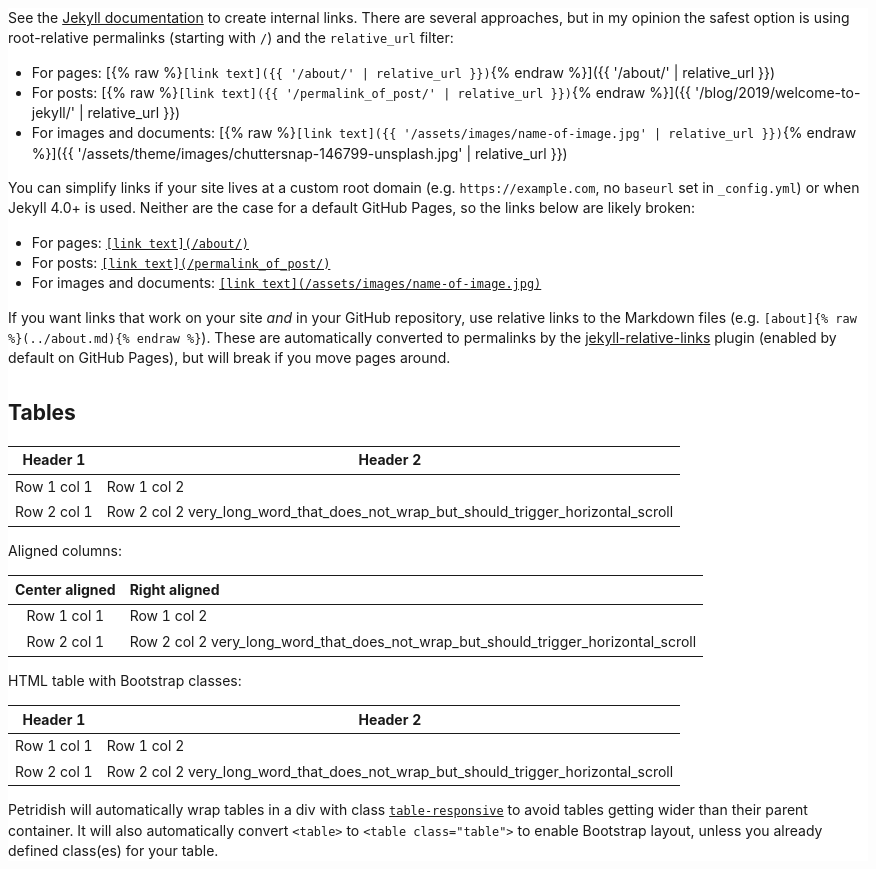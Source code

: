 See the [Jekyll documentation](https://jekyllrb.com/docs/liquid/tags/#link) to create internal links. There are several approaches, but in my opinion the safest option is using root-relative permalinks (starting with `/`) and the `relative_url` filter:

- For pages: [{% raw %}`[link text]({{ '/about/' | relative_url }})`{% endraw %}]({{ '/about/' | relative_url }})
- For posts: [{% raw %}`[link text]({{ '/permalink_of_post/' | relative_url }})`{% endraw %}]({{ '/blog/2019/welcome-to-jekyll/' | relative_url }})
- For images and documents: [{% raw %}`[link text]({{ '/assets/images/name-of-image.jpg' | relative_url }})`{% endraw %}]({{ '/assets/theme/images/chuttersnap-146799-unsplash.jpg' | relative_url }})

You can simplify links if your site lives at a custom root domain (e.g. `https://example.com`, no `baseurl` set in `_config.yml`) or when Jekyll 4.0+ is used. Neither are the case for a default GitHub Pages, so the links below are likely broken:

- For pages: [`[link text](/about/)`](/about/)
- For posts: [`[link text](/permalink_of_post/)`](/blog/2019/welcome-to-jekyll/)
- For images and documents: [`[link text](/assets/images/name-of-image.jpg)`]('/assets/theme/images/chuttersnap-146799-unsplash.jpg)

If you want links that work on your site _and_ in your GitHub repository, use relative links to the Markdown files (e.g. `[about]{% raw %}(../about.md){% endraw %}`). These are automatically converted to permalinks by the [jekyll-relative-links](https://github.com/benbalter/jekyll-relative-links) plugin (enabled by default on GitHub Pages), but will break if you move pages around.

## Tables

Header 1 | Header 2
--- | ---
Row 1 col 1 | Row 1 col 2
Row 2 col 1 | Row 2 col 2 very_long_word_that_does_not_wrap_but_should_trigger_horizontal_scroll

Aligned columns:

Center aligned | Right aligned
:---: | :---
Row 1 col 1 | Row 1 col 2
Row 2 col 1 | Row 2 col 2 very_long_word_that_does_not_wrap_but_should_trigger_horizontal_scroll

HTML table with Bootstrap classes:

<table class="table table-dark table-striped">
  <thead>
    <th>Header 1</th>
    <th>Header 2</th>
  </thead>
  <tbody>
    <tr><td>Row 1 col 1</td><td>Row 1 col 2</td></tr>
    <tr><td>Row 2 col 1</td><td>Row 2 col 2 very_long_word_that_does_not_wrap_but_should_trigger_horizontal_scroll</td></tr>
  </tbody>
</table>

Petridish will automatically wrap tables in a div with class [`table-responsive`](https://getbootstrap.com/docs/5.0/content/tables/#responsive-tables) to avoid tables getting wider than their parent container. It will also automatically convert `<table>` to `<table class="table">` to enable Bootstrap layout, unless you already defined class(es) for your table.


[1]: http://www.example.com
[^1]: This is the footnote.